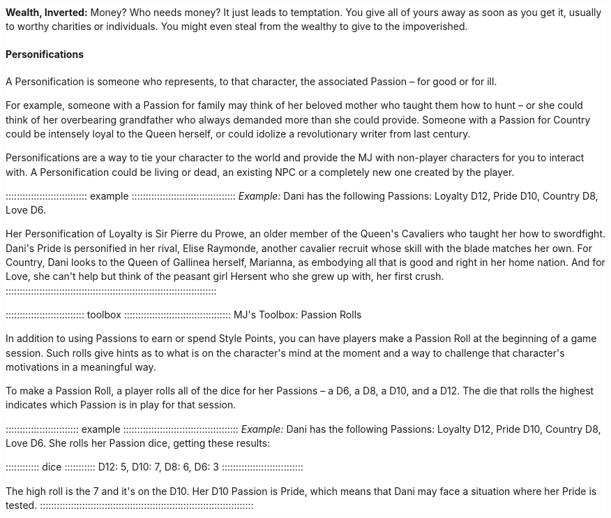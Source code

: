 **Wealth, Inverted:** Money? Who needs money? It just leads to
temptation. You give all of yours away as soon as you get it, usually to
worthy charities or individuals. You might even steal from the wealthy
to give to the impoverished.

#### Personifications

A Personification is someone who represents, to that character, the
associated Passion – for good or for ill.  

For example, someone with a Passion for family may think of her beloved
mother who taught them how to hunt – or she could think of her
overbearing grandfather who always demanded more than she could provide.
Someone with a Passion for Country could be intensely loyal to the Queen
herself, or could idolize a revolutionary writer from last century.

Personifications are a way to tie your character to the world and
provide the MJ with non-player characters for you to interact with. A
Personification could be living or dead, an existing NPC or a completely
new one created by the player.

::::::::::::::::::::::::::::: example :::::::::::::::::::::::::::::::::::::
*Example:* Dani has the following Passions: Loyalty D12, Pride D10, Country D8, Love D6.

Her Personification of Loyalty is Sir Pierre du Prowe, an older member
of the Queen's Cavaliers who taught her how to swordfight. Dani's Pride
is personified in her rival, Elise Raymonde, another cavalier recruit
whose skill with the blade matches her own. For Country, Dani looks to
the Queen of Gallinea herself, Marianna, as embodying all that is good
and right in her home nation. And for Love, she can't help but think of
the peasant girl Hersent who she grew up with, her first crush.
:::::::::::::::::::::::::::::::::::::::::::::::::::::::::::::::::::::::::::

:::::::::::::::::::::::::::: toolbox ::::::::::::::::::::::::::::::::::::::
MJ's Toolbox: Passion Rolls

In addition to using Passions to earn or spend Style Points, you can
have players make a Passion Roll at the beginning of a game session.
Such rolls give hints as to what is on the character's mind at the
moment and a way to challenge that character's motivations in a
meaningful way.

To make a Passion Roll, a player rolls all of the dice for her Passions
– a D6, a D8, a D10, and a D12. The die that rolls the highest
indicates which Passion is in play for that session.

:::::::::::::::::::::::::: example :::::::::::::::::::::::::::::::::::::::::
*Example:* Dani has the following Passions: Loyalty D12, Pride D10,
Country D8, Love D6. She rolls her Passion dice, getting these results:

:::::::::::: dice :::::::::::
D12: 5, D10: 7, D8: 6, D6: 3
:::::::::::::::::::::::::::::

The high roll is the 7 and it's on the D10. Her D10 Passion is Pride,
which means that Dani may face a situation where her Pride is tested.
::::::::::::::::::::::::::::::::::::::::::::::::::::::::::::::::::::::::::::
